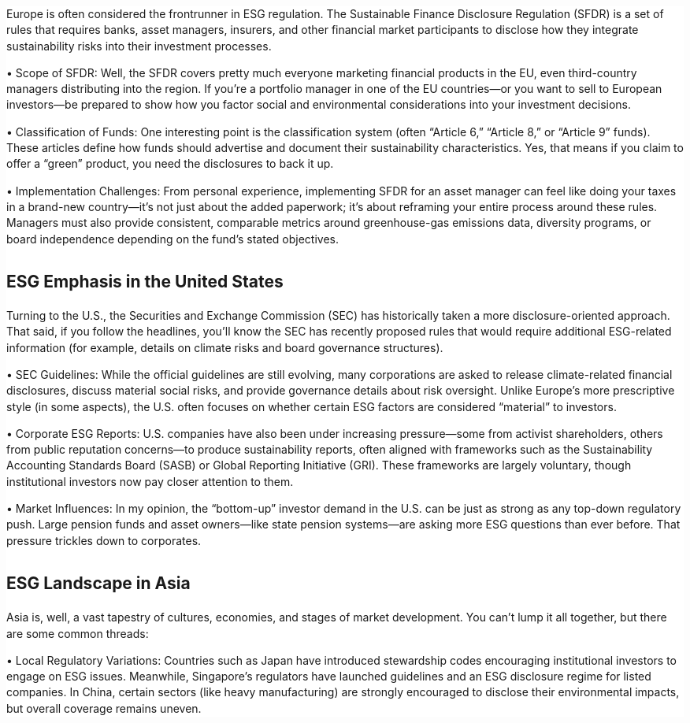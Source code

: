 Europe is often considered the frontrunner in ESG regulation. The Sustainable Finance Disclosure Regulation (SFDR) is a set of rules that requires banks, asset managers, insurers, and other financial market participants to disclose how they integrate sustainability risks into their investment processes.

• Scope of SFDR: Well, the SFDR covers pretty much everyone marketing financial products in the EU, even third-country managers distributing into the region. If you’re a portfolio manager in one of the EU countries—or you want to sell to European investors—be prepared to show how you factor social and environmental considerations into your investment decisions.

• Classification of Funds: One interesting point is the classification system (often “Article 6,” “Article 8,” or “Article 9” funds). These articles define how funds should advertise and document their sustainability characteristics. Yes, that means if you claim to offer a “green” product, you need the disclosures to back it up.

• Implementation Challenges: From personal experience, implementing SFDR for an asset manager can feel like doing your taxes in a brand-new country—it’s not just about the added paperwork; it’s about reframing your entire process around these rules. Managers must also provide consistent, comparable metrics around greenhouse-gas emissions data, diversity programs, or board independence depending on the fund’s stated objectives.

## ESG Emphasis in the United States

Turning to the U.S., the Securities and Exchange Commission (SEC) has historically taken a more disclosure-oriented approach. That said, if you follow the headlines, you’ll know the SEC has recently proposed rules that would require additional ESG-related information (for example, details on climate risks and board governance structures).

• SEC Guidelines: While the official guidelines are still evolving, many corporations are asked to release climate-related financial disclosures, discuss material social risks, and provide governance details about risk oversight. Unlike Europe’s more prescriptive style (in some aspects), the U.S. often focuses on whether certain ESG factors are considered “material” to investors.

• Corporate ESG Reports: U.S. companies have also been under increasing pressure—some from activist shareholders, others from public reputation concerns—to produce sustainability reports, often aligned with frameworks such as the Sustainability Accounting Standards Board (SASB) or Global Reporting Initiative (GRI). These frameworks are largely voluntary, though institutional investors now pay closer attention to them.

• Market Influences: In my opinion, the “bottom-up” investor demand in the U.S. can be just as strong as any top-down regulatory push. Large pension funds and asset owners—like state pension systems—are asking more ESG questions than ever before. That pressure trickles down to corporates.

## ESG Landscape in Asia

Asia is, well, a vast tapestry of cultures, economies, and stages of market development. You can’t lump it all together, but there are some common threads:

• Local Regulatory Variations: Countries such as Japan have introduced stewardship codes encouraging institutional investors to engage on ESG issues. Meanwhile, Singapore’s regulators have launched guidelines and an ESG disclosure regime for listed companies. In China, certain sectors (like heavy manufacturing) are strongly encouraged to disclose their environmental impacts, but overall coverage remains uneven.

